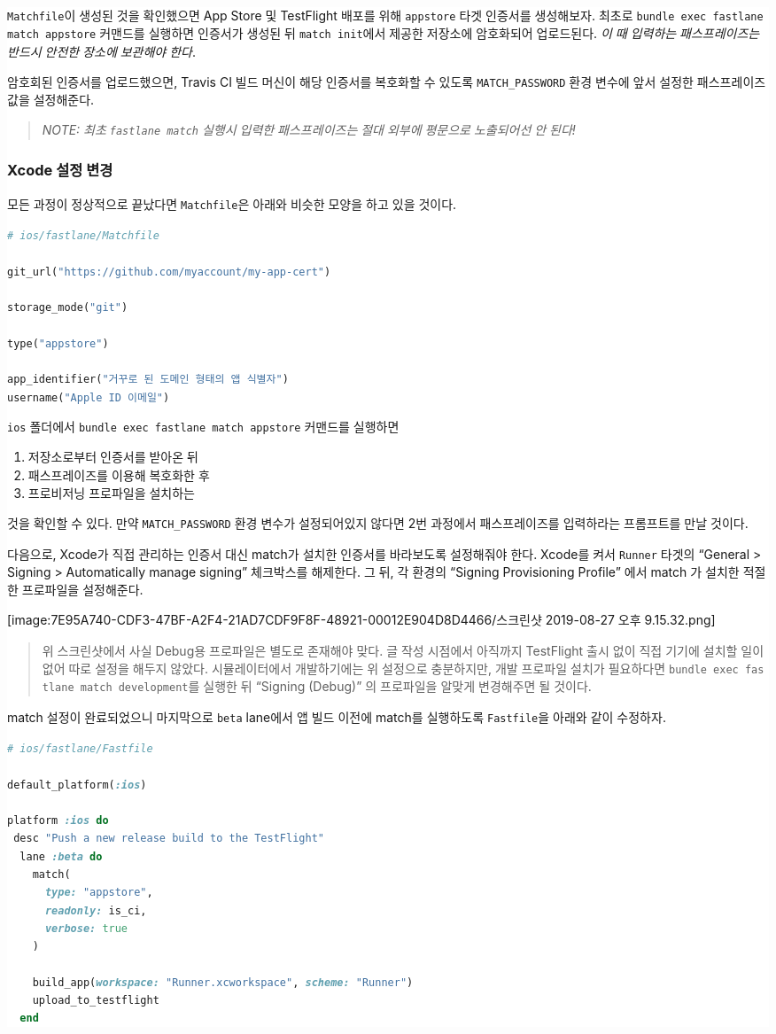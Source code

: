 `Matchfile`이 생성된 것을 확인했으면 App Store 및 TestFlight 배포를 위해 `appstore` 타겟 인증서를 생성해보자. 최초로 `bundle exec fastlane match appstore`  커맨드를 실행하면 인증서가 생성된 뒤 `match init`에서 제공한 저장소에 암호화되어 업로드된다. _이 때 입력하는 패스프레이즈는 반드시 안전한 장소에 보관해야 한다_.

암호회된 인증서를 업로드했으면, Travis CI 빌드 머신이 해당 인증서를 복호화할 수 있도록 `MATCH_PASSWORD`  환경 변수에 앞서 설정한 패스프레이즈 값을 설정해준다.

> _NOTE: 최초 `fastlane match` 실행시 입력한 패스프레이즈는 절대 외부에 평문으로 노출되어선 안 된다!_

### Xcode 설정 변경

모든 과정이 정상적으로 끝났다면 `Matchfile`은 아래와 비슷한 모양을 하고 있을 것이다.

```ruby
# ios/fastlane/Matchfile

git_url("https://github.com/myaccount/my-app-cert")

storage_mode("git")

type("appstore")

app_identifier("거꾸로 된 도메인 형태의 앱 식별자")
username("Apple ID 이메일") 
```

`ios` 폴더에서 `bundle exec fastlane match appstore` 커맨드를 실행하면 

1. 저장소로부터 인증서를 받아온 뒤
2. 패스프레이즈를 이용해 복호화한 후
3. 프로비저닝 프로파일을 설치하는

것을 확인할 수 있다. 만약 `MATCH_PASSWORD` 환경 변수가 설정되어있지 않다면 2번 과정에서 패스프레이즈를 입력하라는 프롬프트를 만날 것이다.

다음으로, Xcode가 직접 관리하는 인증서 대신 match가 설치한 인증서를 바라보도록 설정해줘야 한다. Xcode를 켜서 `Runner` 타겟의 “General > Signing > Automatically manage signing” 체크박스를 해제한다. 그 뒤, 각 환경의 “Signing Provisioning Profile” 에서 match 가 설치한 적절한 프로파일을 설정해준다.

\[image:7E95A740-CDF3-47BF-A2F4-21AD7CDF9F8F-48921-00012E904D8D4466/스크린샷 2019-08-27 오후 9.15.32.png]

> 위 스크린샷에서 사실 Debug용 프로파일은 별도로 존재해야 맞다. 글 작성 시점에서 아직까지 TestFlight 출시 없이 직접 기기에 설치할 일이 없어 따로 설정을 해두지 않았다. 시뮬레이터에서 개발하기에는 위 설정으로 충분하지만, 개발 프로파일 설치가 필요하다면 `bundle exec fastlane match development`를 실행한 뒤 “Signing (Debug)” 의 프로파일을 알맞게 변경해주면 될 것이다.

match 설정이 완료되었으니 마지막으로  `beta` lane에서 앱 빌드 이전에 match를 실행하도록 `Fastfile`을 아래와 같이 수정하자.

```ruby
# ios/fastlane/Fastfile

default_platform(:ios)

platform :ios do
 desc "Push a new release build to the TestFlight"
  lane :beta do
    match(
      type: "appstore",
      readonly: is_ci, 
      verbose: true
    )

    build_app(workspace: "Runner.xcworkspace", scheme: "Runner")
    upload_to_testflight
  end
```
